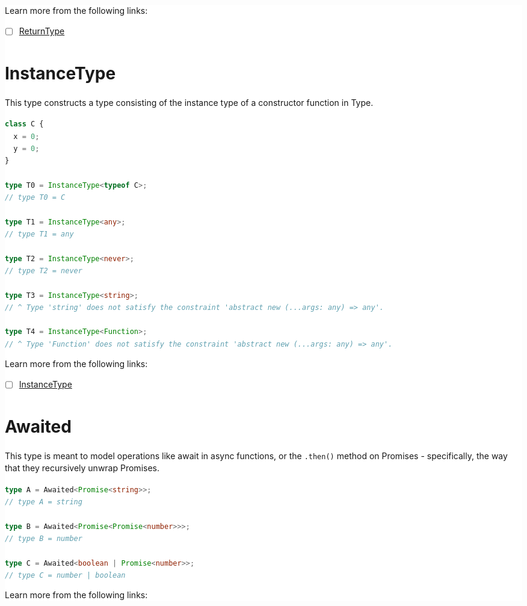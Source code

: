 Learn more from the following links:

- [ ] [ReturnType<Type>](https://www.typescriptlang.org/docs/handbook/utility-types.html#returntypetype)

# InstanceType

This type constructs a type consisting of the instance type of a constructor function in Type.

```typescript
class C {
  x = 0;
  y = 0;
}

type T0 = InstanceType<typeof C>;  
// type T0 = C

type T1 = InstanceType<any>;    
// type T1 = any

type T2 = InstanceType<never>;    
// type T2 = never

type T3 = InstanceType<string>;
// ^ Type 'string' does not satisfy the constraint 'abstract new (...args: any) => any'.
    
type T4 = InstanceType<Function>;
// ^ Type 'Function' does not satisfy the constraint 'abstract new (...args: any) => any'.
```

Learn more from the following links:

- [ ] [InstanceType<Type>](https://www.typescriptlang.org/docs/handbook/utility-types.html#instancetypetype)

# Awaited

This type is meant to model operations like await in async functions, or the `.then()` method on Promises - specifically, the way that they recursively unwrap Promises.

```typescript
type A = Awaited<Promise<string>>;
// type A = string

type B = Awaited<Promise<Promise<number>>>; 
// type B = number

type C = Awaited<boolean | Promise<number>>; 
// type C = number | boolean
```

Learn more from the following links:
